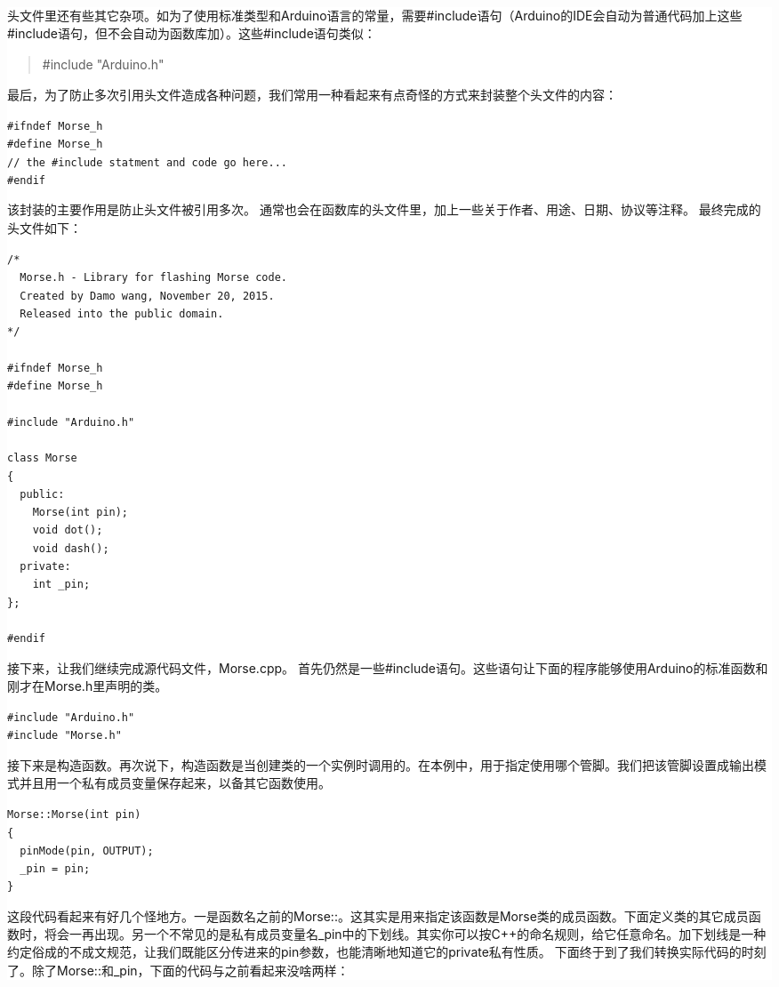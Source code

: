 头文件里还有些其它杂项。如为了使用标准类型和Arduino语言的常量，需要#include语句（Arduino的IDE会自动为普通代码加上这些#include语句，但不会自动为函数库加）。这些#include语句类似：

> #include "Arduino.h"

最后，为了防止多次引用头文件造成各种问题，我们常用一种看起来有点奇怪的方式来封装整个头文件的内容：

```
#ifndef Morse_h
#define Morse_h
// the #include statment and code go here...
#endif
```

该封装的主要作用是防止头文件被引用多次。
通常也会在函数库的头文件里，加上一些关于作者、用途、日期、协议等注释。
最终完成的头文件如下：
```
/*
  Morse.h - Library for flashing Morse code.
  Created by Damo wang, November 20, 2015.
  Released into the public domain.
*/

#ifndef Morse_h
#define Morse_h
 
#include "Arduino.h"
 
class Morse
{
  public:
    Morse(int pin);
    void dot();
    void dash();
  private:
    int _pin;
};
 
#endif
```
接下来，让我们继续完成源代码文件，Morse.cpp。
首先仍然是一些#include语句。这些语句让下面的程序能够使用Arduino的标准函数和刚才在Morse.h里声明的类。
```
#include "Arduino.h"
#include "Morse.h"
```

接下来是构造函数。再次说下，构造函数是当创建类的一个实例时调用的。在本例中，用于指定使用哪个管脚。我们把该管脚设置成输出模式并且用一个私有成员变量保存起来，以备其它函数使用。
```
Morse::Morse(int pin)
{
  pinMode(pin, OUTPUT);
  _pin = pin;
}
```
这段代码看起来有好几个怪地方。一是函数名之前的Morse::。这其实是用来指定该函数是Morse类的成员函数。下面定义类的其它成员函数时，将会一再出现。另一个不常见的是私有成员变量名_pin中的下划线。其实你可以按C++的命名规则，给它任意命名。加下划线是一种约定俗成的不成文规范，让我们既能区分传进来的pin参数，也能清晰地知道它的private私有性质。
下面终于到了我们转换实际代码的时刻了。除了Morse::和_pin，下面的代码与之前看起来没啥两样：
